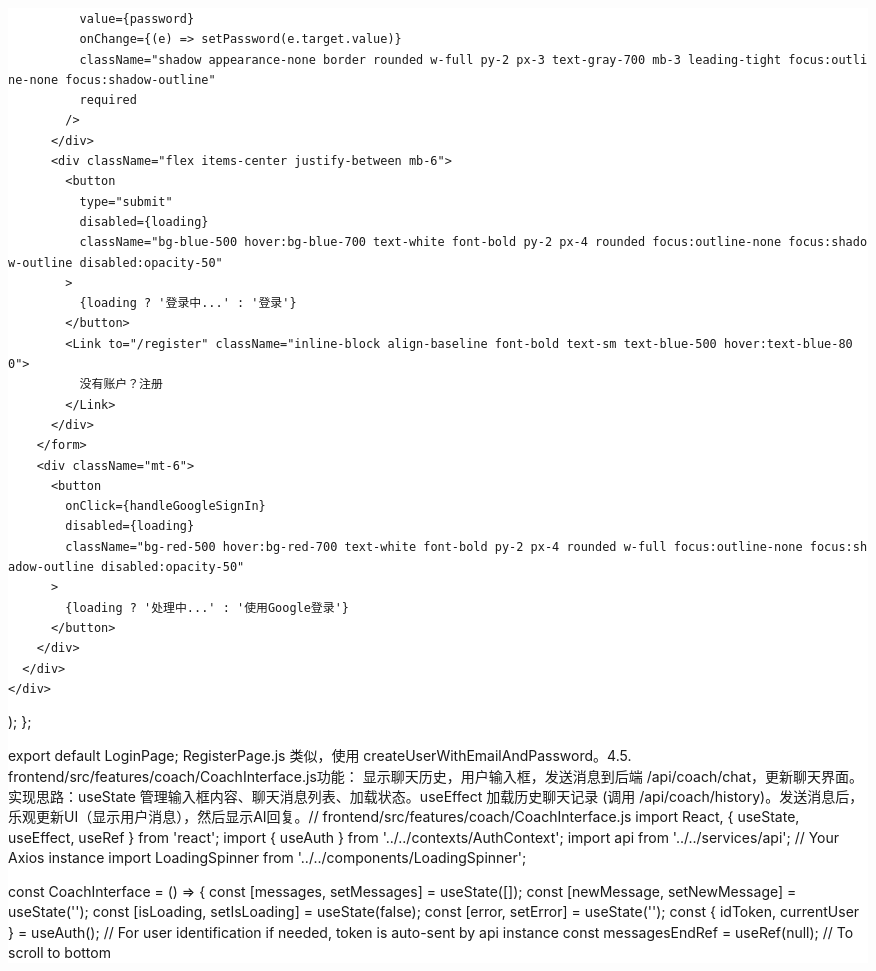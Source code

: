               value={password}
              onChange={(e) => setPassword(e.target.value)}
              className="shadow appearance-none border rounded w-full py-2 px-3 text-gray-700 mb-3 leading-tight focus:outline-none focus:shadow-outline"
              required
            />
          </div>
          <div className="flex items-center justify-between mb-6">
            <button
              type="submit"
              disabled={loading}
              className="bg-blue-500 hover:bg-blue-700 text-white font-bold py-2 px-4 rounded focus:outline-none focus:shadow-outline disabled:opacity-50"
            >
              {loading ? '登录中...' : '登录'}
            </button>
            <Link to="/register" className="inline-block align-baseline font-bold text-sm text-blue-500 hover:text-blue-800">
              没有账户？注册
            </Link>
          </div>
        </form>
        <div className="mt-6">
          <button
            onClick={handleGoogleSignIn}
            disabled={loading}
            className="bg-red-500 hover:bg-red-700 text-white font-bold py-2 px-4 rounded w-full focus:outline-none focus:shadow-outline disabled:opacity-50"
          >
            {loading ? '处理中...' : '使用Google登录'}
          </button>
        </div>
      </div>
    </div>
  );
};

export default LoginPage;
RegisterPage.js 类似，使用 createUserWithEmailAndPassword。4.5. frontend/src/features/coach/CoachInterface.js功能： 显示聊天历史，用户输入框，发送消息到后端 /api/coach/chat，更新聊天界面。实现思路：useState 管理输入框内容、聊天消息列表、加载状态。useEffect 加载历史聊天记录 (调用 /api/coach/history)。发送消息后，乐观更新UI（显示用户消息），然后显示AI回复。// frontend/src/features/coach/CoachInterface.js
import React, { useState, useEffect, useRef } from 'react';
import { useAuth } from '../../contexts/AuthContext';
import api from '../../services/api'; // Your Axios instance
import LoadingSpinner from '../../components/LoadingSpinner';

const CoachInterface = () => {
  const [messages, setMessages] = useState([]);
  const [newMessage, setNewMessage] = useState('');
  const [isLoading, setIsLoading] = useState(false);
  const [error, setError] = useState('');
  const { idToken, currentUser } = useAuth(); // For user identification if needed, token is auto-sent by api instance
  const messagesEndRef = useRef(null); // To scroll to bottom
